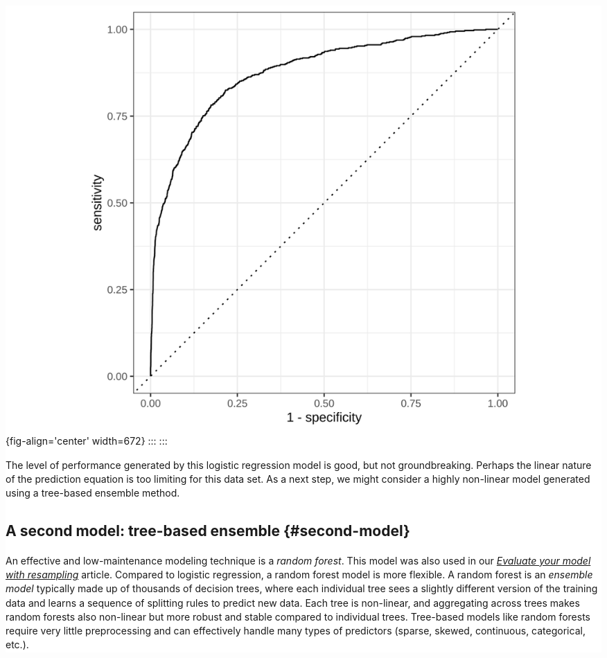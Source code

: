 ![](figs/logistic-roc-curve-1.svg){fig-align='center' width=672}
:::
:::




The level of performance generated by this logistic regression model is good, but not groundbreaking. Perhaps the linear nature of the prediction equation is too limiting for this data set. As a next step, we might consider a highly non-linear model generated using a tree-based ensemble method.

## A second model: tree-based ensemble {#second-model}

An effective and low-maintenance modeling technique is a *random forest*. This model was also used in our [*Evaluate your model with resampling*](/start/resampling/) article. Compared to logistic regression, a random forest model is more flexible. A random forest is an *ensemble model* typically made up of thousands of decision trees, where each individual tree sees a slightly different version of the training data and learns a sequence of splitting rules to predict new data. Each tree is non-linear, and aggregating across trees makes random forests also non-linear but more robust and stable compared to individual trees. Tree-based models like random forests require very little preprocessing and can effectively handle many types of predictors (sparse, skewed, continuous, categorical, etc.).
